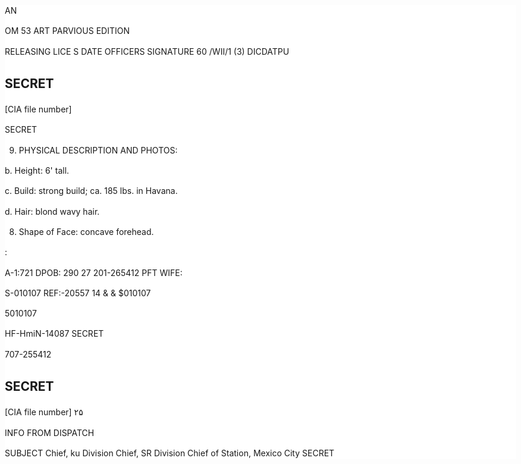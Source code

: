 AN

OM 53
ART PARVIOUS EDITION

RELEASING
LICE S
DATE
OFFICERS SIGNATURE
60
/WII/1
(3)
DICDATPU

## SECRET

[CIA file number]

SECRET

9. PHYSICAL DESCRIPTION AND PHOTOS:

b. Height: 6' tall.

c. Build: strong build; ca. 185 lbs. in Havana.

d. Hair: blond wavy hair.

8. Shape of Face: concave forehead.

:

A-1:721 DPOB: 290 27
201-265412 PFT
WIFE:

S-010107
REF:-20557 14
& &
$010107

5010107

HF-HmiN-14087
SECRET

707-255412

## SECRET

[CIA file number]
۲۵

INFO
FROM
DISPATCH

SUBJECT
Chief, ku Division
Chief, SR Division
Chief of Station, Mexico City
SECRET
